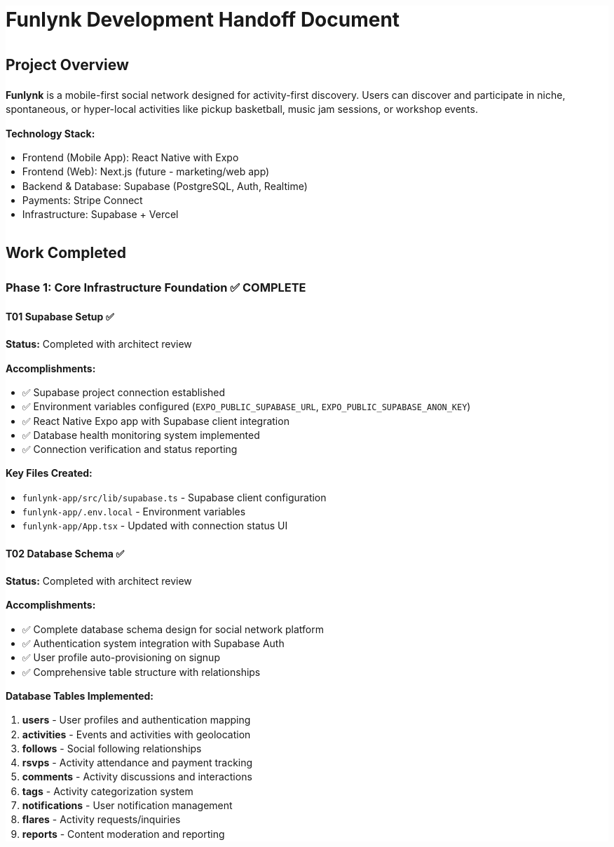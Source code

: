 # Funlynk Development Handoff Document

## Project Overview

**Funlynk** is a mobile-first social network designed for activity-first discovery. Users can discover and participate in niche, spontaneous, or hyper-local activities like pickup basketball, music jam sessions, or workshop events.

**Technology Stack:**
- Frontend (Mobile App): React Native with Expo
- Frontend (Web): Next.js (future - marketing/web app)  
- Backend & Database: Supabase (PostgreSQL, Auth, Realtime)
- Payments: Stripe Connect
- Infrastructure: Supabase + Vercel

## Work Completed

### Phase 1: Core Infrastructure Foundation ✅ COMPLETE

#### T01 Supabase Setup ✅ 
**Status:** Completed with architect review

**Accomplishments:**
- ✅ Supabase project connection established
- ✅ Environment variables configured (`EXPO_PUBLIC_SUPABASE_URL`, `EXPO_PUBLIC_SUPABASE_ANON_KEY`)
- ✅ React Native Expo app with Supabase client integration
- ✅ Database health monitoring system implemented
- ✅ Connection verification and status reporting

**Key Files Created:**
- `funlynk-app/src/lib/supabase.ts` - Supabase client configuration
- `funlynk-app/.env.local` - Environment variables
- `funlynk-app/App.tsx` - Updated with connection status UI

#### T02 Database Schema ✅
**Status:** Completed with architect review

**Accomplishments:**
- ✅ Complete database schema design for social network platform
- ✅ Authentication system integration with Supabase Auth
- ✅ User profile auto-provisioning on signup
- ✅ Comprehensive table structure with relationships

**Database Tables Implemented:**
1. **users** - User profiles and authentication mapping
2. **activities** - Events and activities with geolocation
3. **follows** - Social following relationships
4. **rsvps** - Activity attendance and payment tracking
5. **comments** - Activity discussions and interactions
6. **tags** - Activity categorization system
7. **notifications** - User notification management
8. **flares** - Activity requests/inquiries
9. **reports** - Content moderation and reporting
